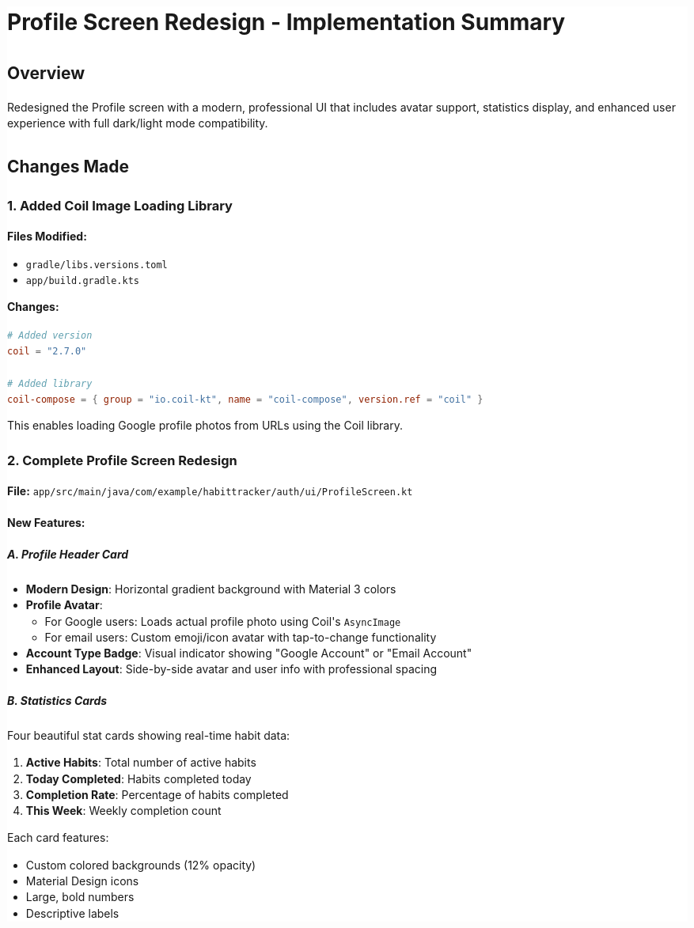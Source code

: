 # Profile Screen Redesign - Implementation Summary

## Overview
Redesigned the Profile screen with a modern, professional UI that includes avatar support, statistics display, and enhanced user experience with full dark/light mode compatibility.

## Changes Made

### 1. Added Coil Image Loading Library

**Files Modified:**
- `gradle/libs.versions.toml`
- `app/build.gradle.kts`

**Changes:**
```toml
# Added version
coil = "2.7.0"

# Added library
coil-compose = { group = "io.coil-kt", name = "coil-compose", version.ref = "coil" }
```

This enables loading Google profile photos from URLs using the Coil library.

### 2. Complete Profile Screen Redesign

**File:** `app/src/main/java/com/example/habittracker/auth/ui/ProfileScreen.kt`

#### New Features:

##### A. Profile Header Card
- **Modern Design**: Horizontal gradient background with Material 3 colors
- **Profile Avatar**: 
  - For Google users: Loads actual profile photo using Coil's `AsyncImage`
  - For email users: Custom emoji/icon avatar with tap-to-change functionality
- **Account Type Badge**: Visual indicator showing "Google Account" or "Email Account"
- **Enhanced Layout**: Side-by-side avatar and user info with professional spacing

##### B. Statistics Cards
Four beautiful stat cards showing real-time habit data:
1. **Active Habits**: Total number of active habits
2. **Today Completed**: Habits completed today
3. **Completion Rate**: Percentage of habits completed
4. **This Week**: Weekly completion count

Each card features:
- Custom colored backgrounds (12% opacity)
- Material Design icons
- Large, bold numbers
- Descriptive labels
